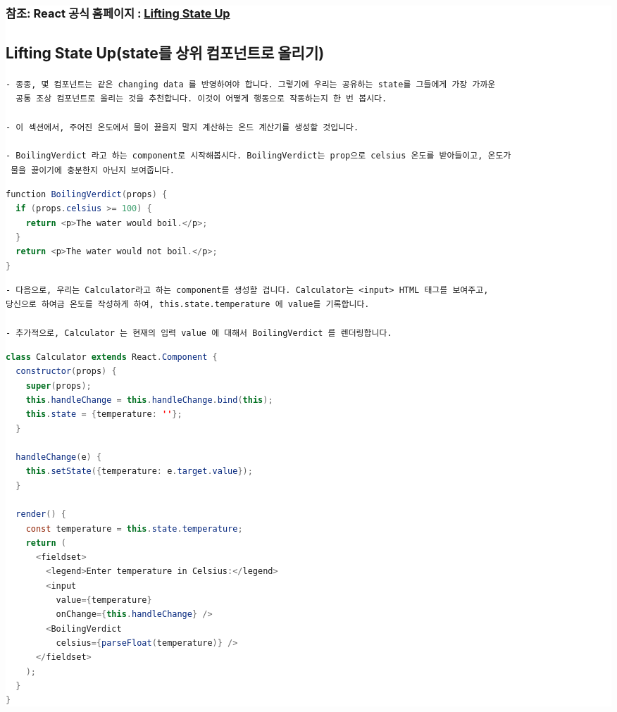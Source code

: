 ### 참조: React 공식 홈페이지 : [Lifting State Up](https://reactjs.org/docs/lifting-state-up.html)

## Lifting State Up(state를 상위 컴포넌트로 올리기)
    - 종종, 몇 컴포넌트는 같은 changing data 를 반영하여야 합니다. 그렇기에 우리는 공유하는 state를 그들에게 가장 가까운 
      공통 조상 컴포넌트로 올리는 것을 추천합니다. 이것이 어떻게 행동으로 작동하는지 한 번 봅시다.

    - 이 섹션에서, 주어진 온도에서 물이 끓을지 말지 계산하는 온드 계산기를 생성할 것입니다.

    - BoilingVerdict 라고 하는 component로 시작해봅시다. BoilingVerdict는 prop으로 celsius 온도를 받아들이고, 온도가 
     물을 끓이기에 충분한지 아닌지 보여줍니다.

~~~Java Script
function BoilingVerdict(props) {
  if (props.celsius >= 100) {
    return <p>The water would boil.</p>;
  }
  return <p>The water would not boil.</p>;
}
~~~
    - 다음으로, 우리는 Calculator라고 하는 component를 생성할 겁니다. Calculator는 <input> HTML 태그를 보여주고, 
    당신으로 하여금 온도를 작성하게 하여, this.state.temperature 에 value를 기록합니다. 
    
    - 추가적으로, Calculator 는 현재의 입력 value 에 대해서 BoilingVerdict 를 렌더링합니다.
    
~~~Java Script
class Calculator extends React.Component {
  constructor(props) {
    super(props);
    this.handleChange = this.handleChange.bind(this);
    this.state = {temperature: ''};
  }

  handleChange(e) {
    this.setState({temperature: e.target.value});
  }

  render() {
    const temperature = this.state.temperature;
    return (
      <fieldset>
        <legend>Enter temperature in Celsius:</legend>
        <input
          value={temperature}
          onChange={this.handleChange} />
        <BoilingVerdict
          celsius={parseFloat(temperature)} />
      </fieldset>
    );
  }
}
~~~
